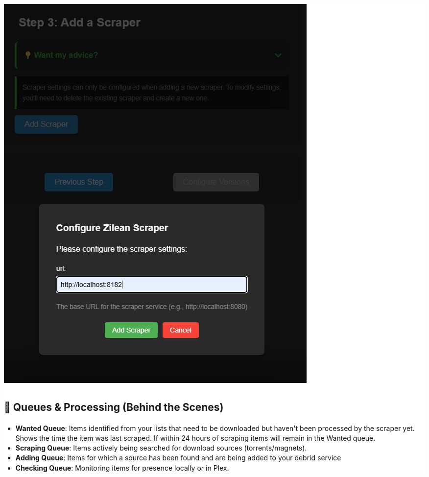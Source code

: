 ![Add A Scraper](../../assets/images/cli_debrid/clid_add_a_scraper_zilean.png)


## 🧠 Queues & Processing (Behind the Scenes)

* **Wanted Queue**: Items identified from your lists that need to be downloaded but haven't been processed by the scraper yet. Shows the time the item was last scraped. If within 24 hours of scraping items will remain in the Wanted queue.
* **Scraping Queue**: Items actively being searched for download sources (torrents/magnets).
* **Adding Queue**: Items for which a source has been found and are being added to your debrid service
* **Checking Queue**: Monitoring items for presence locally or in Plex. 
